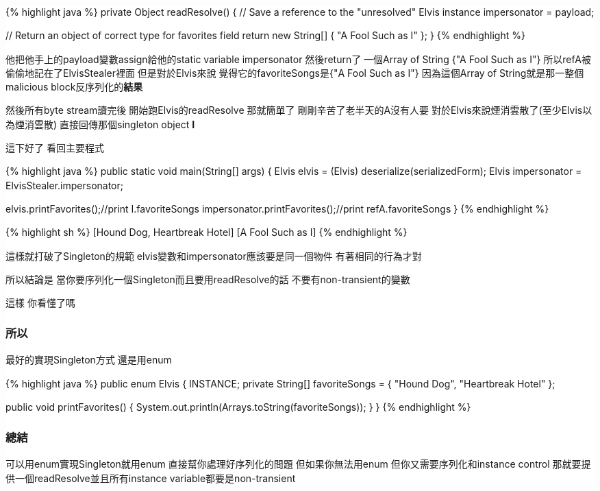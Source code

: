 {% highlight java %}
private Object readResolve() {
  // Save a reference to the "unresolved" Elvis instance
  impersonator = payload;

  // Return an object of correct type for favorites field
  return new String[] { "A Fool Such as I" };
}
{% endhighlight %}

他把他手上的payload變數assign給他的static variable impersonator 然後return了 一個Array of String {"A Fool Such as I"} 所以refA被偷偷地記在了ElvisStealer裡面 但是對於Elvis來說 覺得它的favoriteSongs是{"A Fool Such as I"} 因為這個Array of String就是那一整個malicious block反序列化的**結果**

然後所有byte stream讀完後 開始跑Elvis的readResolve 那就簡單了 剛剛辛苦了老半天的A沒有人要 對於Elvis來說煙消雲散了(至少Elvis以為煙消雲散) 直接回傳那個singleton object **I**

這下好了 看回主要程式

{% highlight java %}
public static void main(String[] args) {
  Elvis elvis = (Elvis) deserialize(serializedForm);
  Elvis impersonator = ElvisStealer.impersonator;

  elvis.printFavorites();//print I.favoriteSongs
  impersonator.printFavorites();//print refA.favoriteSongs
}
{% endhighlight %}

{% highlight sh %}
[Hound Dog, Heartbreak Hotel]
[A Fool Such as I]
{% endhighlight %}

這樣就打破了Singleton的規範 elvis變數和impersonator應該要是同一個物件 有著相同的行為才對

所以結論是 當你要序列化一個Singleton而且要用readResolve的話 不要有non-transient的變數

這樣 你看懂了嗎

### 所以

最好的實現Singleton方式 還是用enum

{% highlight java %}
public enum Elvis {
  INSTANCE;
  private String[] favoriteSongs = { "Hound Dog", "Heartbreak Hotel" };

  public void printFavorites() {
    System.out.println(Arrays.toString(favoriteSongs));
  }
}
{% endhighlight %}

### 總結

可以用enum實現Singleton就用enum 直接幫你處理好序列化的問題 但如果你無法用enum 但你又需要序列化和instance control 那就要提供一個readResolve並且所有instance variable都要是non-transient
